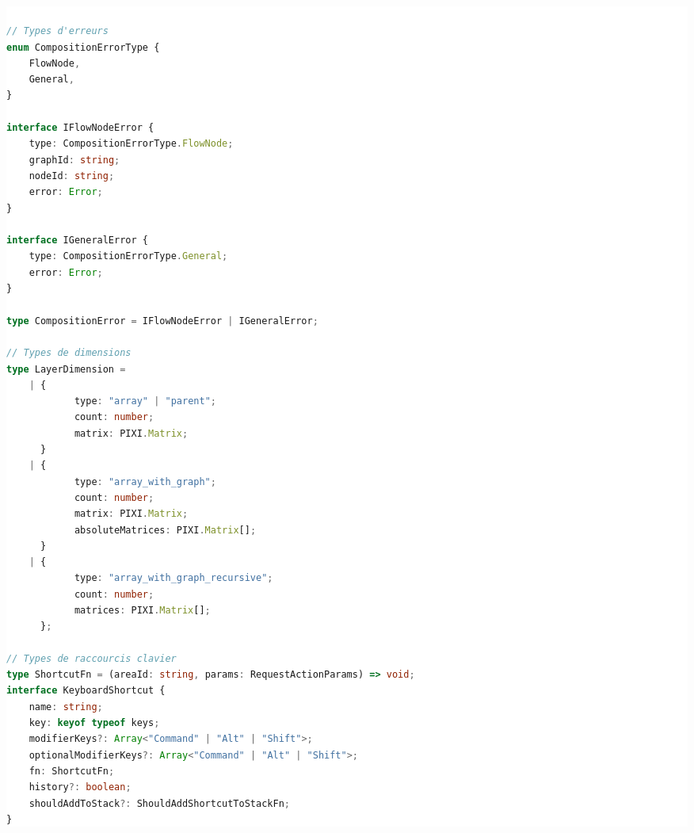 ```typescript

// Types d'erreurs
enum CompositionErrorType {
	FlowNode,
	General,
}

interface IFlowNodeError {
	type: CompositionErrorType.FlowNode;
	graphId: string;
	nodeId: string;
	error: Error;
}

interface IGeneralError {
	type: CompositionErrorType.General;
	error: Error;
}

type CompositionError = IFlowNodeError | IGeneralError;

// Types de dimensions
type LayerDimension =
	| {
			type: "array" | "parent";
			count: number;
			matrix: PIXI.Matrix;
	  }
	| {
			type: "array_with_graph";
			count: number;
			matrix: PIXI.Matrix;
			absoluteMatrices: PIXI.Matrix[];
	  }
	| {
			type: "array_with_graph_recursive";
			count: number;
			matrices: PIXI.Matrix[];
	  };

// Types de raccourcis clavier
type ShortcutFn = (areaId: string, params: RequestActionParams) => void;
interface KeyboardShortcut {
	name: string;
	key: keyof typeof keys;
	modifierKeys?: Array<"Command" | "Alt" | "Shift">;
	optionalModifierKeys?: Array<"Command" | "Alt" | "Shift">;
	fn: ShortcutFn;
	history?: boolean;
	shouldAddToStack?: ShouldAddShortcutToStackFn;
}
```
